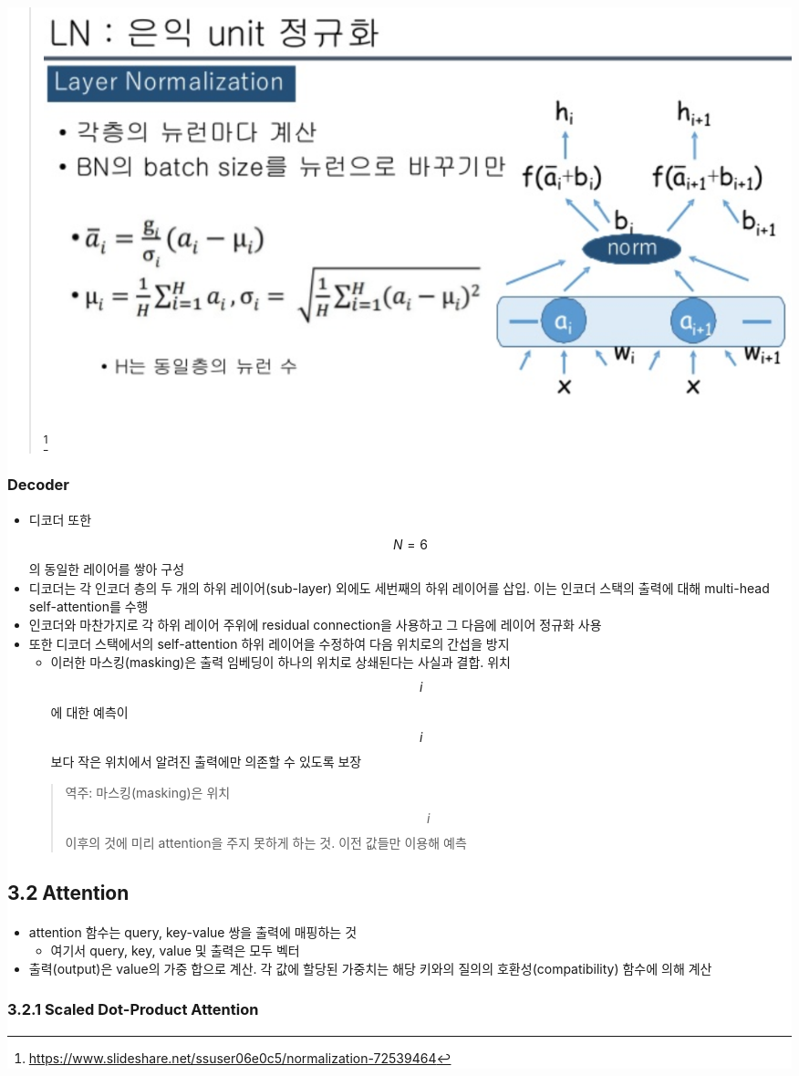 > <img src="/images/lynn/190519/6.PNG" width="100%;" style="text-align: center;"/> [^20]

[^20]: https://www.slideshare.net/ssuser06e0c5/normalization-72539464

### Decoder
- 디코더 또한 $$N = 6$$의 동일한 레이어를 쌓아 구성
- 디코더는 각 인코더 층의 두 개의 하위 레이어(sub-layer) 외에도 세번째의 하위 레이어를 삽입. 이는 인코더 스택의 출력에 대해 multi-head self-attention를 수행
- 인코더와 마찬가지로 각 하위 레이어 주위에 residual connection을 사용하고 그 다음에 레이어 정규화 사용
- 또한 디코더 스택에서의 self-attention 하위 레이어을 수정하여 다음 위치로의 간섭을 방지
  - 이러한 마스킹(masking)은 출력 임베딩이 하나의 위치로 상쇄된다는 사실과 결합. 위치 $$i$$에 대한 예측이 $$i$$보다 작은 위치에서 알려진 출력에만 의존할 수 있도록 보장
  > 역주: 마스킹(masking)은 위치 $$i$$ 이후의 것에 미리 attention을 주지 못하게 하는 것. 이전 값들만 이용해 예측

## 3.2 Attention
- attention 함수는 query, key-value 쌍을 출력에 매핑하는 것
  - 여기서 query, key, value 및 출력은 모두 벡터
- 출력(output)은 value의 가중 합으로 계산. 각 값에 할당된 가중치는 해당 키와의 질의의 호환성(compatibility) 함수에 의해 계산

### 3.2.1 Scaled Dot-Product Attention


[^1]:  Jimmy Lei Ba, Jamie Ryan Kiros, and Geoffrey E Hinton. Layer normalization. arXiv preprint arXiv:1607.06450, 2016.
[^2]: Dzmitry Bahdanau, Kyunghyun Cho, and Yoshua Bengio. Neural machine translation by Jjointly learning to align and translate. CoRR, abs/1409.0473, 2014.
[^3]: Denny Britz, Anna Goldie, Minh-Thang Luong, and Quoc V. Le. Massive exploration of neural machine translation architectures. CoRR, abs/1703.03906, 2017.
[^9]: Alex Graves. Generating sequences with recurrent neural networks. arXiv preprint arXiv:1308.0850, 2013.
[^11]: Sepp Hochreiter, Yoshua Bengio, Paolo Frasconi, and Jürgen Schmidhuber. Gradient flow in recurrent nets: the difficulty of learning long-term dependencies, 2001.
[^17]:  Diederik Kingma and Jimmy Ba. Adam: A method for stochastic optimization. In ICLR, 2015.
[^18]: Oleksii Kuchaiev and Boris Ginsburg. Factorization tricks for LSTM networks. arXiv preprint arXiv:1703.10722, 2017.
